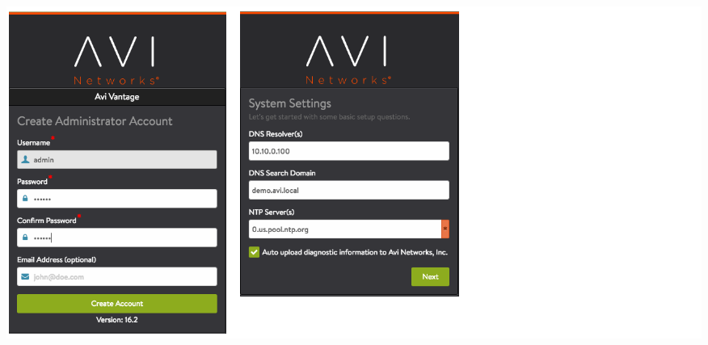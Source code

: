    <p> <img src="img/mesos-install-adminacct-162.png" alt="" width="275" height="399" align="left" hspace="0&quot;" vspace="6"> <img src="img/mesos-install-dnsntp-262.png" alt="" width="275" height="353" align="left" hspace="12" vspace="6"></p> 
   <p style="clear: both;"> </p> 
  </div> </li> 